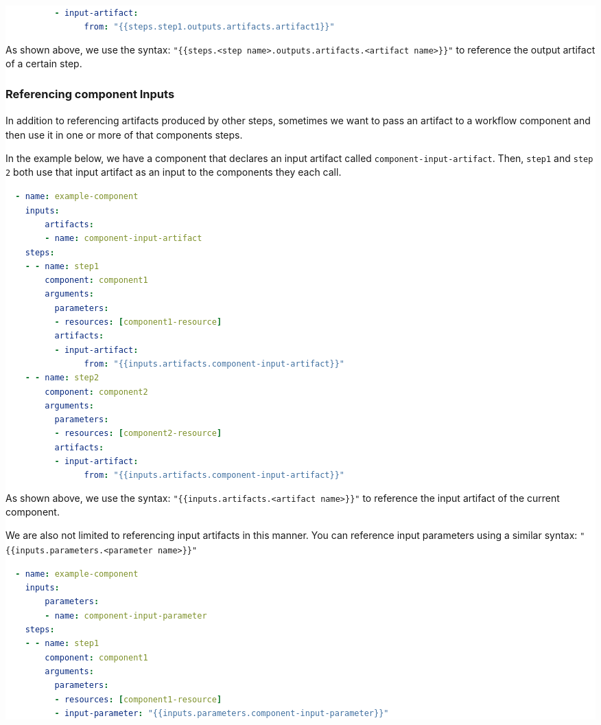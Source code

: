 ```YAML
          - input-artifact:
                from: "{{steps.step1.outputs.artifacts.artifact1}}"
```

As shown above, we use the syntax: `"{{steps.<step name>.outputs.artifacts.<artifact name>}}"` to reference the output artifact of a certain step. 

### Referencing component Inputs

In addition to referencing artifacts produced by other steps, sometimes we want to pass an artifact to a workflow component and then use it in one or more of that components steps. 

In the example below, we have a component that declares an input artifact called `component-input-artifact`. Then, `step1` and `step2` both use that input artifact as an input to the components they each call.  

```YAML
  - name: example-component
    inputs:
        artifacts:
        - name: component-input-artifact
    steps:
    - - name: step1
        component: component1
        arguments:
          parameters:
          - resources: [component1-resource]
          artifacts:
          - input-artifact:
                from: "{{inputs.artifacts.component-input-artifact}}"
    - - name: step2
        component: component2
        arguments:
          parameters:
          - resources: [component2-resource]
          artifacts:
          - input-artifact:
                from: "{{inputs.artifacts.component-input-artifact}}"
```

As shown above, we use the syntax: `"{{inputs.artifacts.<artifact name>}}"` to reference the input artifact of the current component. 

We are also not limited to referencing input artifacts in this manner. You can reference input parameters using a similar syntax: `"{{inputs.parameters.<parameter name>}}"`

```YAML
  - name: example-component
    inputs:
        parameters:
        - name: component-input-parameter
    steps:
    - - name: step1
        component: component1
        arguments:
          parameters:
          - resources: [component1-resource]
          - input-parameter: "{{inputs.parameters.component-input-parameter}}"
```
